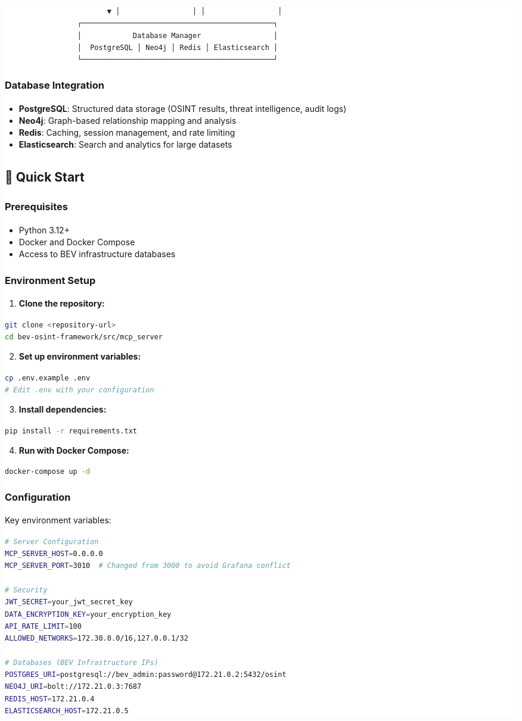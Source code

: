 ```
                        ▼ │                 │ │                 │
                 ┌─────────────────────────────────────────────┐
                 │            Database Manager                 │
                 │  PostgreSQL │ Neo4j │ Redis │ Elasticsearch │
                 └─────────────────────────────────────────────┘
```

### Database Integration

- **PostgreSQL**: Structured data storage (OSINT results, threat intelligence, audit logs)
- **Neo4j**: Graph-based relationship mapping and analysis
- **Redis**: Caching, session management, and rate limiting
- **Elasticsearch**: Search and analytics for large datasets

## 🚢 Quick Start

### Prerequisites

- Python 3.12+
- Docker and Docker Compose
- Access to BEV infrastructure databases

### Environment Setup

1. **Clone the repository:**
```bash
git clone <repository-url>
cd bev-osint-framework/src/mcp_server
```

2. **Set up environment variables:**
```bash
cp .env.example .env
# Edit .env with your configuration
```

3. **Install dependencies:**
```bash
pip install -r requirements.txt
```

4. **Run with Docker Compose:**
```bash
docker-compose up -d
```

### Configuration

Key environment variables:

```bash
# Server Configuration
MCP_SERVER_HOST=0.0.0.0
MCP_SERVER_PORT=3010  # Changed from 3000 to avoid Grafana conflict

# Security
JWT_SECRET=your_jwt_secret_key
DATA_ENCRYPTION_KEY=your_encryption_key
API_RATE_LIMIT=100
ALLOWED_NETWORKS=172.30.0.0/16,127.0.0.1/32

# Databases (BEV Infrastructure IPs)
POSTGRES_URI=postgresql://bev_admin:password@172.21.0.2:5432/osint
NEO4J_URI=bolt://172.21.0.3:7687
REDIS_HOST=172.21.0.4
ELASTICSEARCH_HOST=172.21.0.5
```